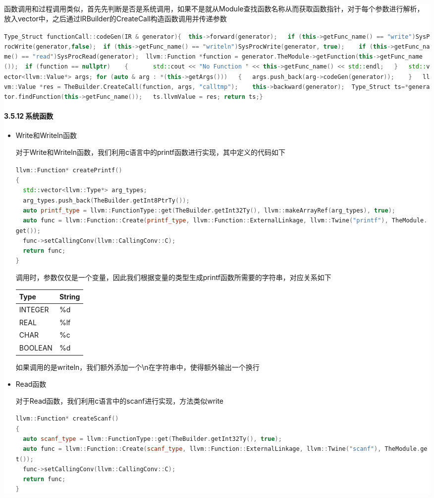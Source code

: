 函数调用和过程调用类似，首先先判断是否是系统调用，如果不是就从Module查找函数名称从而获取函数指针，对于每个参数进行解析，放入vector中，之后通过IRBuilder的CreateCall构造函数调用并传递参数

```cpp
Type_Struct functionCall::codeGen(IR & generator){	this->forward(generator);	if (this->getFunc_name() == "write")SysProcWrite(generator,false);	if (this->getFunc_name() == "writeln")SysProcWrite(generator, true);	if (this->getFunc_name() == "read")SysProcRead(generator);	llvm::Function *function = generator.TheModule->getFunction(this->getFunc_name());	if (function == nullptr)	{		std::cout << "No Function " << this->getFunc_name() << std::endl;	}	std::vector<llvm::Value*> args;	for (auto & arg : *(this->getArgs()))	{	args.push_back(arg->codeGen(generator));	}	llvm::Value *res = TheBuilder.CreateCall(function, args, "calltmp");	this->backward(generator);	Type_Struct ts=*generator.findFunction(this->getFunc_name());	ts.llvmValue = res;	return ts;}
```

#### 3.5.12 系统函数

- Write和Writeln函数

  对于Write和Writeln函数，我们利用c语言中的printf函数进行实现，其中定义的代码如下

  ```cpp
  llvm::Function* createPrintf()
  {
  	std::vector<llvm::Type*> arg_types;
  	arg_types.push_back(TheBuilder.getInt8PtrTy());
  	auto printf_type = llvm::FunctionType::get(TheBuilder.getInt32Ty(), llvm::makeArrayRef(arg_types), true);
  	auto func = llvm::Function::Create(printf_type, llvm::Function::ExternalLinkage, llvm::Twine("printf"), TheModule.get());
  	func->setCallingConv(llvm::CallingConv::C);
  	return func;
  }
  ```

  调用时，参数仅仅是一个变量，因此我们根据变量的类型生成printf函数所需要的字符串，对应关系如下

  | Type    | String |
  | ------- | ------ |
  | INTEGER | %d     |
  | REAL    | %lf    |
  | CHAR    | %c     |
  | BOOLEAN | %d     |

  如果调用的是writeln，我们额外添加一个\n在字符串中，使得额外输出一个换行

- Read函数

  对于Read函数，我们利用c语言中的scanf进行实现，方法类似write

  ```cpp
  llvm::Function* createScanf()
  {
  	auto scanf_type = llvm::FunctionType::get(TheBuilder.getInt32Ty(), true);
  	auto func = llvm::Function::Create(scanf_type, llvm::Function::ExternalLinkage, llvm::Twine("scanf"), TheModule.get());
  	func->setCallingConv(llvm::CallingConv::C);
  	return func;
  }
  ```
